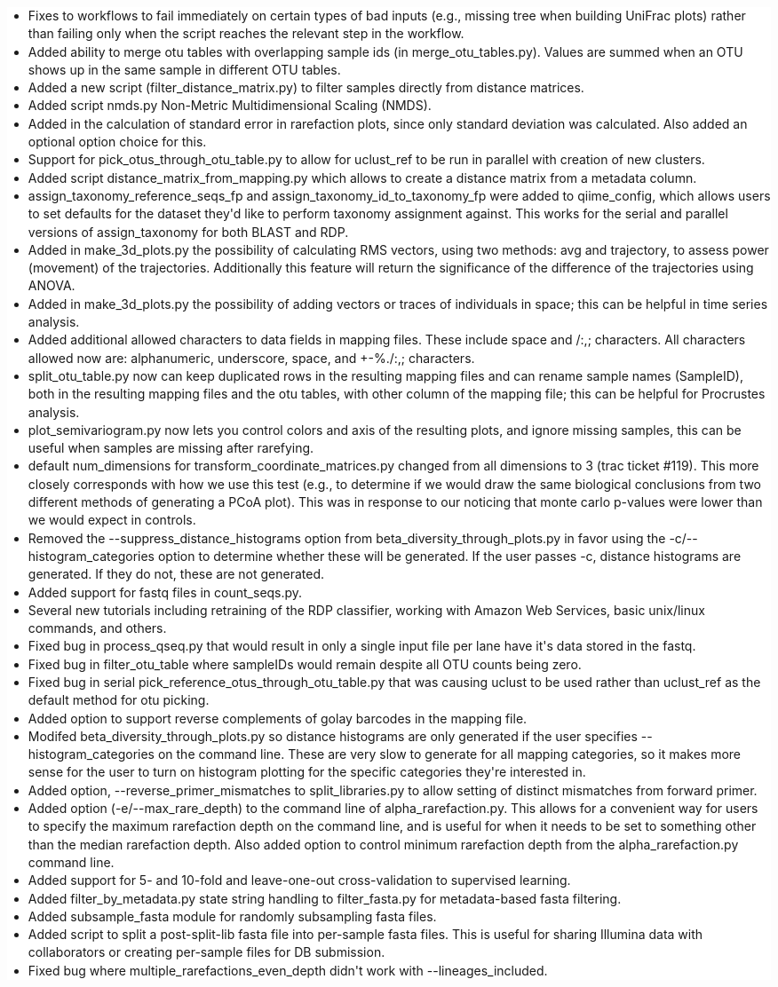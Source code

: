 * Fixes to workflows to fail immediately on certain types of bad inputs (e.g., missing tree when building UniFrac plots) rather than failing only when the script reaches the relevant step in the workflow.
* Added ability to merge otu tables with overlapping sample ids (in merge_otu_tables.py). Values are summed when an OTU shows up in the same sample in different OTU tables.
* Added a new script (filter_distance_matrix.py) to filter samples directly from distance matrices.
* Added script nmds.py Non-Metric Multidimensional Scaling (NMDS).
* Added in the calculation of standard error in rarefaction plots, since only standard deviation was calculated. Also added an optional option choice for this.
* Support for pick_otus_through_otu_table.py to allow for uclust_ref to be run in parallel with creation of new clusters. 
* Added script distance_matrix_from_mapping.py which allows to create a distance matrix from a metadata column.
* assign_taxonomy_reference_seqs_fp and assign_taxonomy_id_to_taxonomy_fp were added to qiime_config, which allows users to set defaults for the dataset they'd like to perform taxonomy assignment against. This works for the serial and parallel versions of assign_taxonomy for both BLAST and RDP.
* Added in make_3d_plots.py the possibility of calculating RMS vectors, using two methods: avg and trajectory, to assess power (movement) of the trajectories. Additionally this feature will return the significance of the difference of the trajectories using ANOVA.
* Added in make_3d_plots.py the possibility of adding vectors or traces of individuals in space; this can be helpful in time series analysis.
* Added additional allowed characters to data fields in mapping files.  These include space and /:,; characters.  All characters allowed now are: alphanumeric, underscore, space, and +-%./:,; characters.
* split_otu_table.py now can keep duplicated rows in the resulting mapping files and can rename sample names (SampleID), both in the resulting mapping files and the otu tables, with other column of the mapping file; this can be helpful for Procrustes analysis.
* plot_semivariogram.py now lets you control colors and axis of the resulting plots, and ignore missing samples, this can be useful when samples are missing after rarefying.
* default num_dimensions for transform_coordinate_matrices.py changed from all dimensions to 3 (trac ticket #119). This more closely corresponds with how we use this test (e.g., to determine if we would draw the same biological conclusions from two different methods of generating a PCoA plot). This was in response to our noticing that monte carlo p-values were lower than we would expect in controls.
* Removed the --suppress_distance_histograms option from beta_diversity_through_plots.py in favor using the -c/--histogram_categories option to determine whether these will be generated. If the user passes -c, distance histograms are generated. If they do not, these are not generated.
* Added support for fastq files in count_seqs.py.
* Several new tutorials including retraining of the RDP classifier, working with Amazon Web Services, basic unix/linux commands, and others.
* Fixed bug in process_qseq.py that would result in only a single input file per lane have it's data stored in the fastq.
* Fixed bug in filter_otu_table where sampleIDs would remain despite all OTU counts being zero.
* Fixed bug in serial pick_reference_otus_through_otu_table.py that was causing uclust to be used rather than uclust_ref as the default method for otu picking.
* Added option to support reverse complements of golay barcodes in the mapping file.
* Modifed beta_diversity_through_plots.py so distance histograms are only generated if the user specifies --histogram_categories on the command line. These are very slow to generate for all mapping categories, so it makes more sense for the user to turn on histogram plotting for the specific categories they're interested in.
* Added option, --reverse_primer_mismatches to split_libraries.py to allow setting of distinct mismatches from forward primer.
* Added option (-e/--max_rare_depth) to the command line of alpha_rarefaction.py. This allows for a convenient way for users to specify the maximum rarefaction depth on the command line, and is useful for when it needs to be set to something other than the median rarefaction depth. Also added option to control minimum rarefaction depth from the alpha_rarefaction.py command line.
* Added support for 5- and 10-fold and leave-one-out cross-validation to supervised learning.
* Added filter_by_metadata.py state string handling to filter_fasta.py for metadata-based fasta filtering.
* Added subsample_fasta module for randomly subsampling fasta files.
* Added script to split a post-split-lib fasta file into per-sample fasta files. This is useful for sharing Illumina data with collaborators or creating per-sample files for DB submission.
* Fixed bug where multiple_rarefactions_even_depth didn't work with --lineages_included.